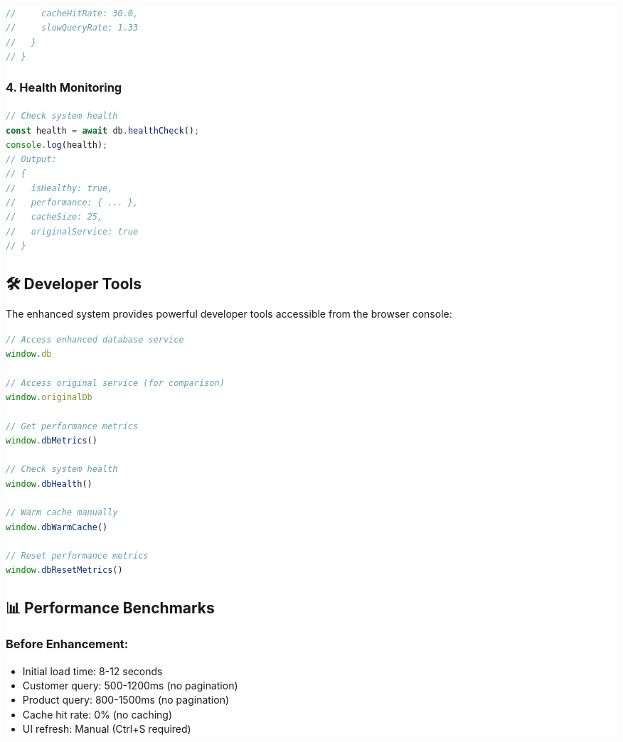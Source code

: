 ```typescript
//     cacheHitRate: 30.0,
//     slowQueryRate: 1.33
//   }
// }
```

### 4. **Health Monitoring**
```typescript
// Check system health
const health = await db.healthCheck();
console.log(health);
// Output:
// {
//   isHealthy: true,
//   performance: { ... },
//   cacheSize: 25,
//   originalService: true
// }
```

## 🛠️ Developer Tools

The enhanced system provides powerful developer tools accessible from the browser console:

```javascript
// Access enhanced database service
window.db

// Access original service (for comparison)
window.originalDb

// Get performance metrics
window.dbMetrics()

// Check system health
window.dbHealth()

// Warm cache manually
window.dbWarmCache()

// Reset performance metrics
window.dbResetMetrics()
```

## 📊 Performance Benchmarks

### Before Enhancement:
- Initial load time: 8-12 seconds
- Customer query: 500-1200ms (no pagination)
- Product query: 800-1500ms (no pagination)
- Cache hit rate: 0% (no caching)
- UI refresh: Manual (Ctrl+S required)
